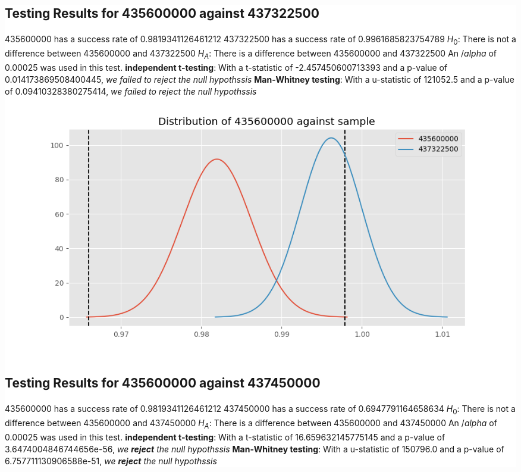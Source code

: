 ## Testing Results for 435600000 against 437322500 
435600000 has a success rate of 0.9819341126461212
437322500 has a success rate of 0.9961685823754789
$H_{0}$: There is not a difference between 435600000 and 437322500
$H_{A}$: There is a difference between 435600000 and 437322500
An $/alpha$ of 0.00025 was used in this test.
__independent t-testing__: With a t-statistic of -2.457450600713393 and a p-value of 0.014173869508400445, _we failed to reject the null hypothssis_
__Man-Whitney testing__: With a u-statistic of 121052.5 and a p-value of 0.09410328380275414, _we failed to reject the null hypothssis_
![](images/435600000_against_437322500.png) 
## Testing Results for 435600000 against 437450000 
435600000 has a success rate of 0.9819341126461212
437450000 has a success rate of 0.6947791164658634
$H_{0}$: There is not a difference between 435600000 and 437450000
$H_{A}$: There is a difference between 435600000 and 437450000
An $/alpha$ of 0.00025 was used in this test.
__independent t-testing__: With a t-statistic of 16.659632145775145 and a p-value of 3.6474004846744656e-56, _we **reject** the null hypothssis_
__Man-Whitney testing__: With a u-statistic of 150796.0 and a p-value of 6.757711130906588e-51, _we **reject** the null hypothssis_